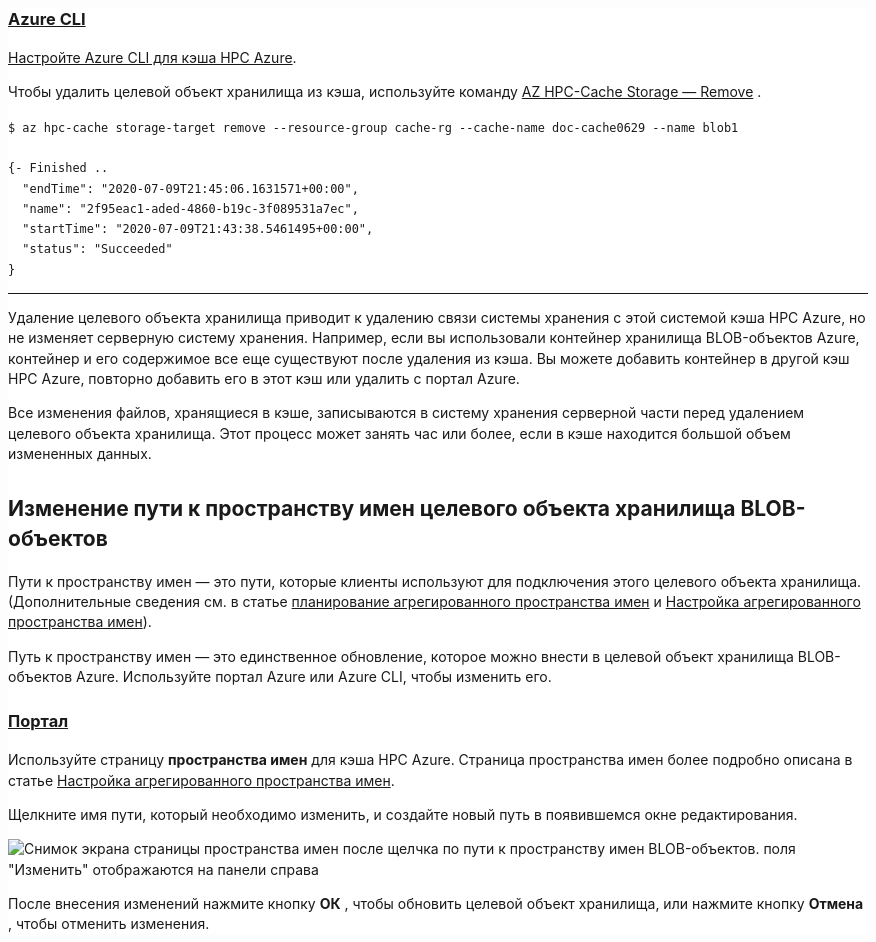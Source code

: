 ### <a name="azure-cli"></a>[Azure CLI](#tab/azure-cli)

[Настройте Azure CLI для кэша HPC Azure](./az-cli-prerequisites.md).

Чтобы удалить целевой объект хранилища из кэша, используйте команду [AZ HPC-Cache Storage — Remove](/cli/azure/ext/hpc-cache/hpc-cache/storage-target#ext-hpc-cache-az-hpc-cache-storage-target-remove) .

```azurecli
$ az hpc-cache storage-target remove --resource-group cache-rg --cache-name doc-cache0629 --name blob1

{- Finished ..
  "endTime": "2020-07-09T21:45:06.1631571+00:00",
  "name": "2f95eac1-aded-4860-b19c-3f089531a7ec",
  "startTime": "2020-07-09T21:43:38.5461495+00:00",
  "status": "Succeeded"
}
```

---

Удаление целевого объекта хранилища приводит к удалению связи системы хранения с этой системой кэша HPC Azure, но не изменяет серверную систему хранения. Например, если вы использовали контейнер хранилища BLOB-объектов Azure, контейнер и его содержимое все еще существуют после удаления из кэша. Вы можете добавить контейнер в другой кэш HPC Azure, повторно добавить его в этот кэш или удалить с портал Azure.

Все изменения файлов, хранящиеся в кэше, записываются в систему хранения серверной части перед удалением целевого объекта хранилища. Этот процесс может занять час или более, если в кэше находится большой объем измененных данных.

## <a name="change-a-blob-storage-targets-namespace-path"></a>Изменение пути к пространству имен целевого объекта хранилища BLOB-объектов

Пути к пространству имен — это пути, которые клиенты используют для подключения этого целевого объекта хранилища. (Дополнительные сведения см. в статье [планирование агрегированного пространства имен](hpc-cache-namespace.md) и [Настройка агрегированного пространства имен](add-namespace-paths.md)).

Путь к пространству имен — это единственное обновление, которое можно внести в целевой объект хранилища BLOB-объектов Azure. Используйте портал Azure или Azure CLI, чтобы изменить его.

### <a name="portal"></a>[Портал](#tab/azure-portal)

Используйте страницу **пространства имен** для кэша HPC Azure. Страница пространства имен более подробно описана в статье [Настройка агрегированного пространства имен](add-namespace-paths.md).

Щелкните имя пути, который необходимо изменить, и создайте новый путь в появившемся окне редактирования.

![Снимок экрана страницы пространства имен после щелчка по пути к пространству имен BLOB-объектов. поля "Изменить" отображаются на панели справа](media/edit-namespace-blob.png)

После внесения изменений нажмите кнопку **ОК** , чтобы обновить целевой объект хранилища, или нажмите кнопку **Отмена** , чтобы отменить изменения.
